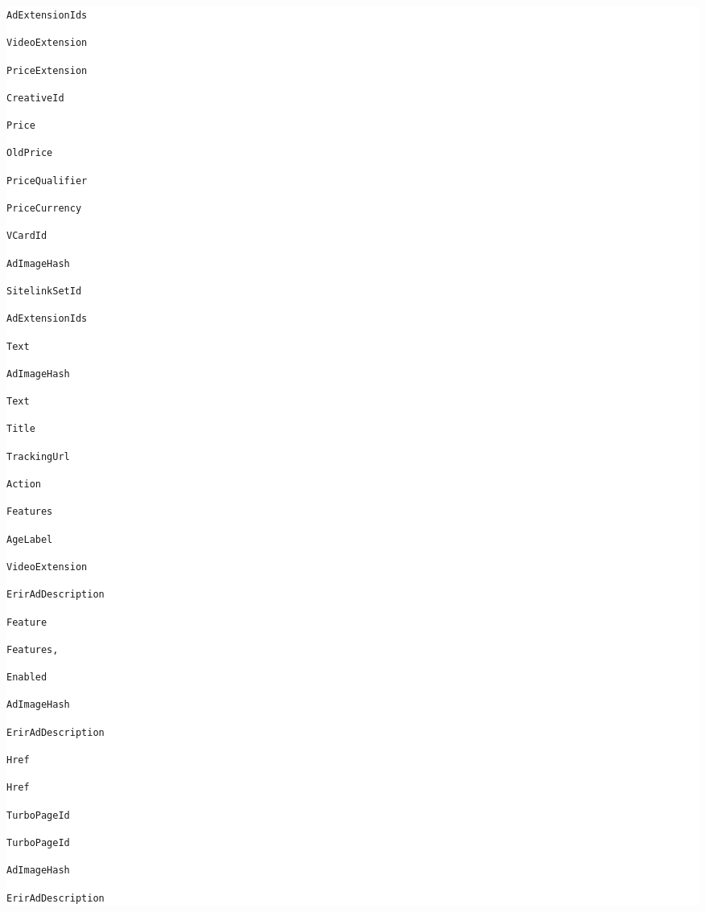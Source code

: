 `AdExtensionIds`

`VideoExtension`

`PriceExtension`

`CreativeId`

`Price`

`OldPrice`

`PriceQualifier`

`PriceCurrency`

`VCardId`

`AdImageHash`

`SitelinkSetId`

`AdExtensionIds`

`Text`

`AdImageHash`

`Text`

`Title`

`TrackingUrl`

`Action`

`Features`

`AgeLabel`

`VideoExtension`

`ErirAdDescription`

`Feature`

`Features,`

`Enabled`

`AdImageHash`

`ErirAdDescription`

`Href`

`Href`

`TurboPageId`

`TurboPageId`

`AdImageHash`

`ErirAdDescription`
